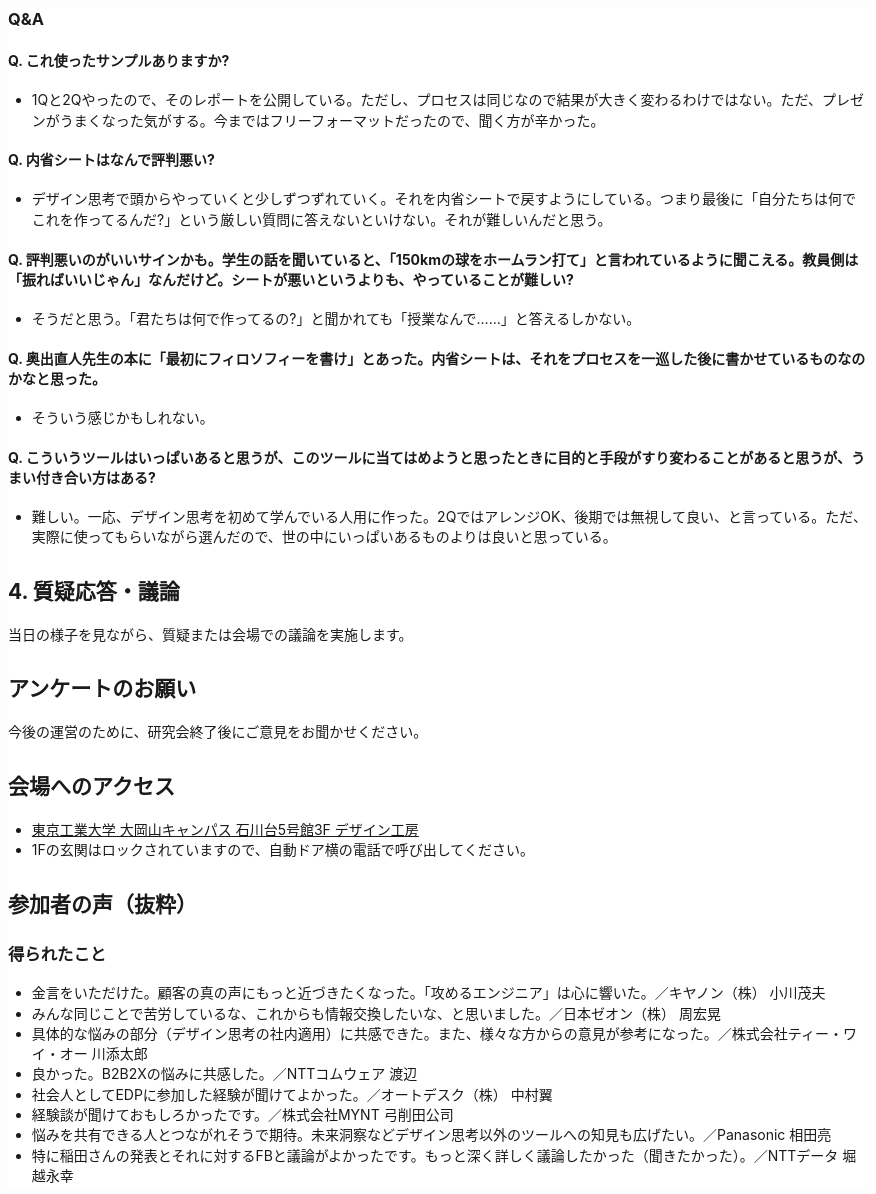 ### Q&A

#### Q. これ使ったサンプルありますか?

* 1Qと2Qやったので、そのレポートを公開している。ただし、プロセスは同じなので結果が大きく変わるわけではない。ただ、プレゼンがうまくなった気がする。今まではフリーフォーマットだったので、聞く方が辛かった。

#### Q. 内省シートはなんで評判悪い?

* デザイン思考で頭からやっていくと少しずつずれていく。それを内省シートで戻すようにしている。つまり最後に「自分たちは何でこれを作ってるんだ?」という厳しい質問に答えないといけない。それが難しいんだと思う。

#### Q. 評判悪いのがいいサインかも。学生の話を聞いていると、「150kmの球をホームラン打て」と言われているように聞こえる。教員側は「振ればいいじゃん」なんだけど。シートが悪いというよりも、やっていることが難しい?

* そうだと思う。「君たちは何で作ってるの?」と聞かれても「授業なんで……」と答えるしかない。

#### Q. 奥出直人先生の本に「最初にフィロソフィーを書け」とあった。内省シートは、それをプロセスを一巡した後に書かせているものなのかなと思った。

* そういう感じかもしれない。

#### Q. こういうツールはいっぱいあると思うが、このツールに当てはめようと思ったときに目的と手段がすり変わることがあると思うが、うまい付き合い方はある?

* 難しい。一応、デザイン思考を初めて学んでいる人用に作った。2QではアレンジOK、後期では無視して良い、と言っている。ただ、実際に使ってもらいながら選んだので、世の中にいっぱいあるものよりは良いと思っている。


## 4. 質疑応答・議論
当日の様子を見ながら、質疑または会場での議論を実施します。

## アンケートのお願い
今後の運営のために、研究会終了後にご意見をお聞かせください。

## 会場へのアクセス
* [東京工業大学 大岡山キャンパス 石川台5号館3F デザイン工房](/access/)
* 1Fの玄関はロックされていますので、自動ドア横の電話で呼び出してください。

## 参加者の声（抜粋）

### 得られたこと

* 金言をいただけた。顧客の真の声にもっと近づきたくなった。「攻めるエンジニア」は心に響いた。／キヤノン（株） 小川茂夫
* みんな同じことで苦労しているな、これからも情報交換したいな、と思いました。／日本ゼオン（株） 周宏晃
* 具体的な悩みの部分（デザイン思考の社内適用）に共感できた。また、様々な方からの意見が参考になった。／株式会社ティー・ワイ・オー 川添太郎
* 良かった。B2B2Xの悩みに共感した。／NTTコムウェア 渡辺
* 社会人としてEDPに参加した経験が聞けてよかった。／オートデスク（株） 中村翼
* 経験談が聞けておもしろかったです。／株式会社MYNT 弓削田公司
* 悩みを共有できる人とつながれそうで期待。未来洞察などデザイン思考以外のツールへの知見も広げたい。／Panasonic 相田亮
* 特に稲田さんの発表とそれに対するFBと議論がよかったです。もっと深く詳しく議論したかった（聞きたかった）。／NTTデータ 堀越永幸

